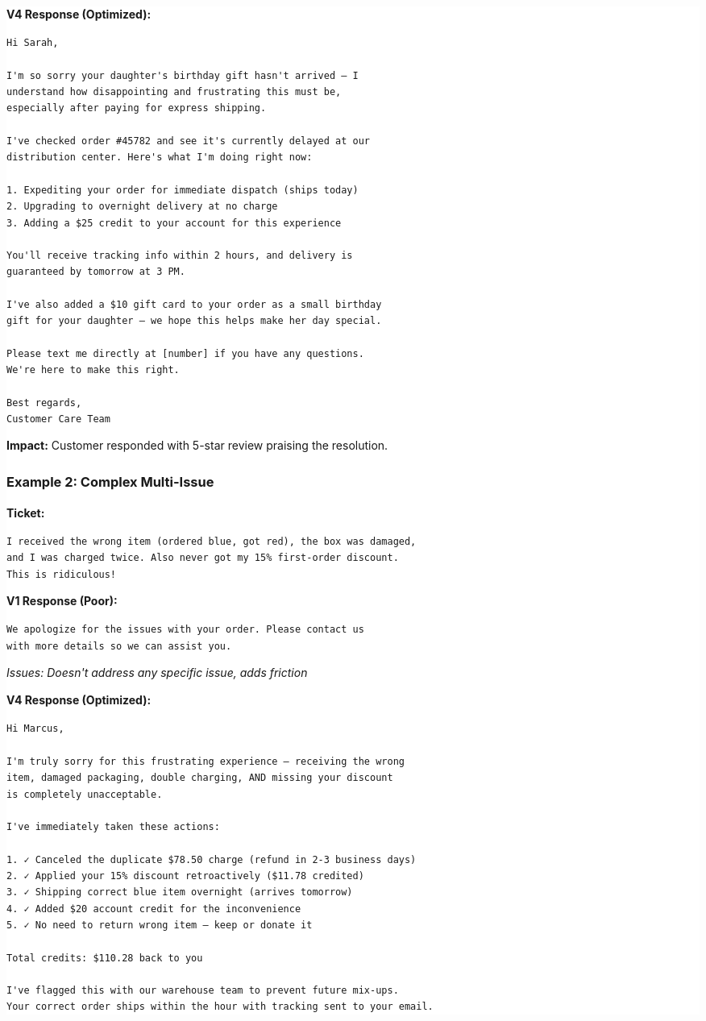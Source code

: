 **V4 Response (Optimized):**
```
Hi Sarah,

I'm so sorry your daughter's birthday gift hasn't arrived – I 
understand how disappointing and frustrating this must be, 
especially after paying for express shipping.

I've checked order #45782 and see it's currently delayed at our 
distribution center. Here's what I'm doing right now:

1. Expediting your order for immediate dispatch (ships today)
2. Upgrading to overnight delivery at no charge
3. Adding a $25 credit to your account for this experience

You'll receive tracking info within 2 hours, and delivery is 
guaranteed by tomorrow at 3 PM.

I've also added a $10 gift card to your order as a small birthday 
gift for your daughter – we hope this helps make her day special.

Please text me directly at [number] if you have any questions. 
We're here to make this right.

Best regards,
Customer Care Team
```

**Impact:** Customer responded with 5-star review praising the resolution.

### Example 2: Complex Multi-Issue

**Ticket:**
```
I received the wrong item (ordered blue, got red), the box was damaged, 
and I was charged twice. Also never got my 15% first-order discount. 
This is ridiculous!
```

**V1 Response (Poor):**
```
We apologize for the issues with your order. Please contact us 
with more details so we can assist you.
```
*Issues: Doesn't address any specific issue, adds friction*

**V4 Response (Optimized):**
```
Hi Marcus,

I'm truly sorry for this frustrating experience – receiving the wrong 
item, damaged packaging, double charging, AND missing your discount 
is completely unacceptable.

I've immediately taken these actions:

1. ✓ Canceled the duplicate $78.50 charge (refund in 2-3 business days)
2. ✓ Applied your 15% discount retroactively ($11.78 credited)
3. ✓ Shipping correct blue item overnight (arrives tomorrow)
4. ✓ Added $20 account credit for the inconvenience
5. ✓ No need to return wrong item – keep or donate it

Total credits: $110.28 back to you

I've flagged this with our warehouse team to prevent future mix-ups. 
Your correct order ships within the hour with tracking sent to your email.
```